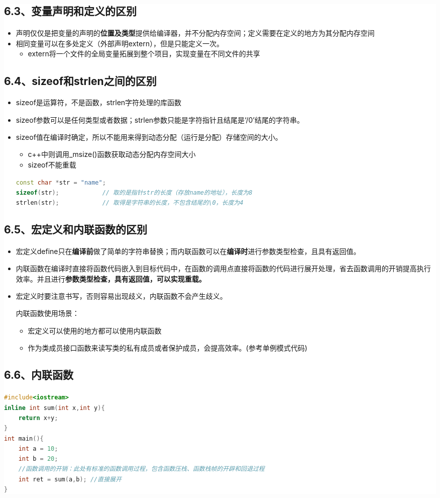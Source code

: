 

## **6.3、变量声明和定义的区别**

* 声明仅仅是把变量的声明的**位置及类型**提供给编译器，并不分配内存空间；定义需要在定义的地方为其分配内存空间
* 相同变量可以在多处定义（外部声明extern），但是只能定义一次。
	* extern将一个文件的全局变量拓展到整个项目，实现变量在不同文件的共享
	
	

## **6.4、sizeof和strlen之间的区别**

* sizeof是运算符，不是函数，strlen字符处理的库函数
* sizeof参数可以是任何类型或者数据；strlen参数只能是字符指针且结尾是‘/0’结尾的字符串。
* sizeof值在编译时确定，所以不能用来得到动态分配（运行是分配）存储空间的大小。
	* c++中则调用_msize()函数获取动态分配内存空间大小
	* sizeof不能重载
	
	```c++
	const char *str = "name";
	sizeof(str);			// 取的是指针str的长度（存放name的地址），长度为8
	strlen(str);			// 取得是字符串的长度，不包含结尾的\0，长度为4
	```
	
	

## 6.5、宏定义和内联函数的区别

* 宏定义define只在**编译前**做了简单的字符串替换；而内联函数可以在**编译时**进行参数类型检查，且具有返回值。

* 内联函数在编译时直接将函数代码嵌入到目标代码中，在函数的调用点直接将函数的代码进行展开处理，省去函数调用的开销提高执行效率。并且进行**参数类型检查，具有返回值，可以实现重载。**

* 宏定义时要注意书写，否则容易出现歧义，内联函数不会产生歧义。

	内联函数使用场景：

	* 宏定义可以使用的地方都可以使用内联函数
	
	* 作为类成员接口函数来读写类的私有成员或者保护成员，会提高效率。(参考单例模式代码)
	
		
	

## 6.6、内联函数

```c++
#include<iostream>
inline int sum(int x,int y){
	return x+y;
}
int main(){
    int a = 10;
    int b = 20;
    //函数调用的开销：此处有标准的函数调用过程，包含函数压栈、函数栈帧的开辟和回退过程
    int ret = sum(a,b); //直接展开
}
```
